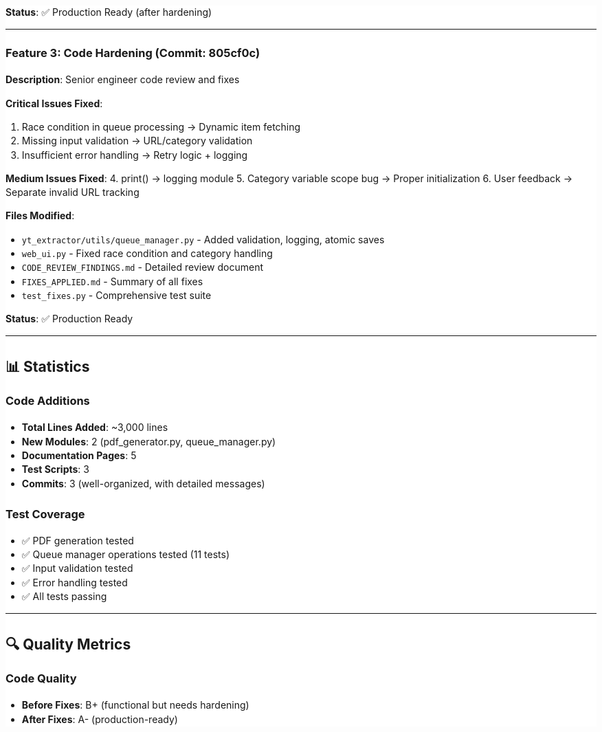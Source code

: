 **Status**: ✅ Production Ready (after hardening)

---

### Feature 3: Code Hardening (Commit: 805cf0c)

**Description**: Senior engineer code review and fixes

**Critical Issues Fixed**:
1. Race condition in queue processing → Dynamic item fetching
2. Missing input validation → URL/category validation
3. Insufficient error handling → Retry logic + logging

**Medium Issues Fixed**:
4. print() → logging module
5. Category variable scope bug → Proper initialization
6. User feedback → Separate invalid URL tracking

**Files Modified**:
- `yt_extractor/utils/queue_manager.py` - Added validation, logging, atomic saves
- `web_ui.py` - Fixed race condition and category handling
- `CODE_REVIEW_FINDINGS.md` - Detailed review document
- `FIXES_APPLIED.md` - Summary of all fixes
- `test_fixes.py` - Comprehensive test suite

**Status**: ✅ Production Ready

---

## 📊 Statistics

### Code Additions
- **Total Lines Added**: ~3,000 lines
- **New Modules**: 2 (pdf_generator.py, queue_manager.py)
- **Documentation Pages**: 5
- **Test Scripts**: 3
- **Commits**: 3 (well-organized, with detailed messages)

### Test Coverage
- ✅ PDF generation tested
- ✅ Queue manager operations tested (11 tests)
- ✅ Input validation tested
- ✅ Error handling tested
- ✅ All tests passing

---

## 🔍 Quality Metrics

### Code Quality
- **Before Fixes**: B+ (functional but needs hardening)
- **After Fixes**: A- (production-ready)

